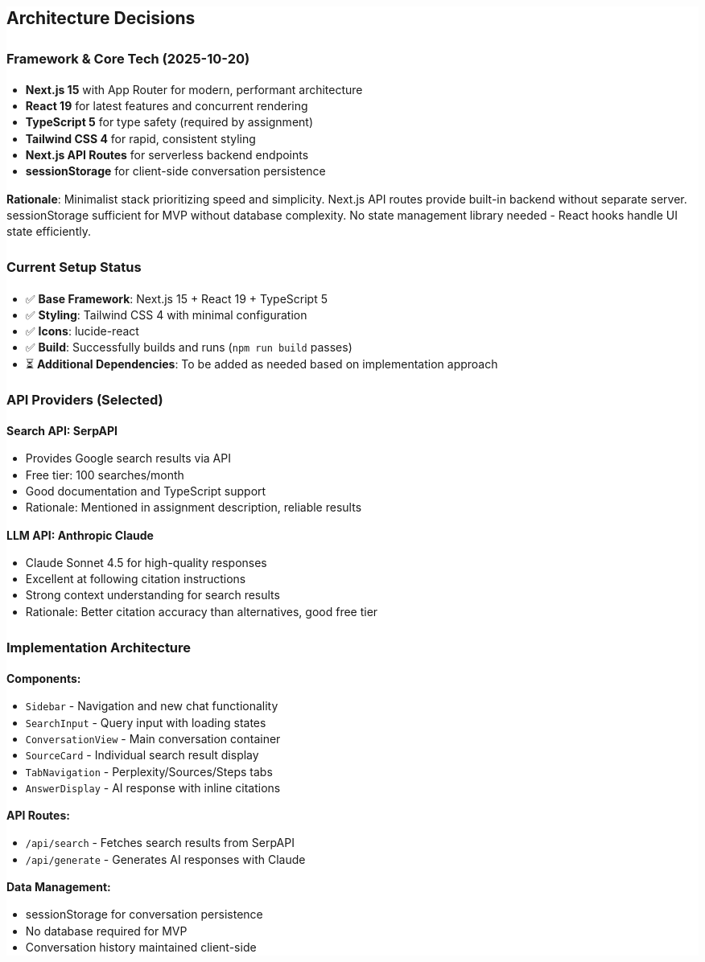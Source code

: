 ## Architecture Decisions

### Framework & Core Tech (2025-10-20)
- **Next.js 15** with App Router for modern, performant architecture
- **React 19** for latest features and concurrent rendering
- **TypeScript 5** for type safety (required by assignment)
- **Tailwind CSS 4** for rapid, consistent styling
- **Next.js API Routes** for serverless backend endpoints
- **sessionStorage** for client-side conversation persistence

**Rationale**: Minimalist stack prioritizing speed and simplicity. Next.js API routes provide built-in backend without separate server. sessionStorage sufficient for MVP without database complexity. No state management library needed - React hooks handle UI state efficiently.

### Current Setup Status
- ✅ **Base Framework**: Next.js 15 + React 19 + TypeScript 5
- ✅ **Styling**: Tailwind CSS 4 with minimal configuration
- ✅ **Icons**: lucide-react
- ✅ **Build**: Successfully builds and runs (`npm run build` passes)
- ⏳ **Additional Dependencies**: To be added as needed based on implementation approach

### API Providers (Selected)

**Search API: SerpAPI**
- Provides Google search results via API
- Free tier: 100 searches/month
- Good documentation and TypeScript support
- Rationale: Mentioned in assignment description, reliable results

**LLM API: Anthropic Claude**
- Claude Sonnet 4.5 for high-quality responses
- Excellent at following citation instructions
- Strong context understanding for search results
- Rationale: Better citation accuracy than alternatives, good free tier

### Implementation Architecture

**Components:**
- `Sidebar` - Navigation and new chat functionality
- `SearchInput` - Query input with loading states
- `ConversationView` - Main conversation container
- `SourceCard` - Individual search result display
- `TabNavigation` - Perplexity/Sources/Steps tabs
- `AnswerDisplay` - AI response with inline citations

**API Routes:**
- `/api/search` - Fetches search results from SerpAPI
- `/api/generate` - Generates AI responses with Claude

**Data Management:**
- sessionStorage for conversation persistence
- No database required for MVP
- Conversation history maintained client-side

